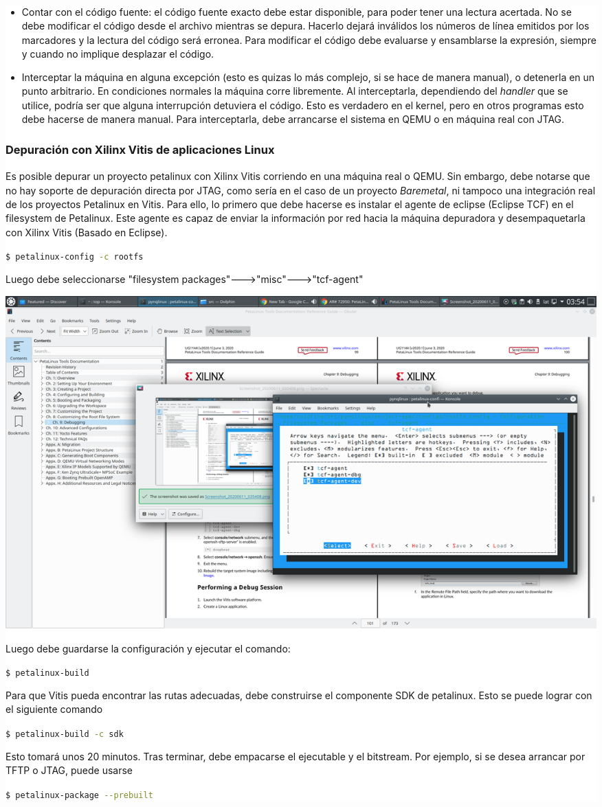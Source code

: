 * Contar con el código fuente: el código fuente exacto debe estar disponible, para poder tener una lectura acertada. No se debe modificar el código desde el archivo mientras se depura. Hacerlo dejará inválidos los números de línea emitidos por los marcadores y la lectura del código será erronea. Para modificar el código debe evaluarse y ensamblarse la expresión, siempre y cuando no implique desplazar el código.

* Interceptar la máquina en alguna excepción (esto es quizas lo más complejo, si se hace de manera manual), o detenerla en un punto arbitrario. En condiciones normales la máquina corre libremente. Al interceptarla, dependiendo del *handler* que se utilice, podría ser que alguna interrupción detuviera el código. Esto es verdadero en el kernel, pero en otros programas esto debe hacerse de manera manual. Para interceptarla, debe arrancarse el sistema en QEMU o en máquina real con JTAG. 

### Depuración con Xilinx Vitis de aplicaciones Linux ###

Es posible depurar un proyecto petalinux con Xilinx Vitis corriendo en una máquina real o QEMU. Sin embargo, debe notarse que no hay soporte de depuración directa por JTAG, como sería en el caso de un proyecto *Baremetal*, ni tampoco una integración real de los proyectos Petalinux en Vitis. Para ello, lo primero que debe hacerse es instalar el agente de eclipse (Eclipse TCF) en el filesystem de Petalinux. Este agente es capaz de enviar la información por red hacia la máquina depuradora y desempaquetarla con Xilinx Vitis (Basado en Eclipse).

```bash
$ petalinux-config -c rootfs
```
Luego debe seleccionarse "filesystem packages"--->"misc"--->"tcf-agent"

![Scripts de Apoyo para el depurador](https://github.com/ColdfireMC/pynq-petalinux-demo/blob/master/pynq-petalinux-doc/Screenshot_20200611_035420.png "Scripts de Apoyo para el depurador")

Luego debe guardarse la configuración y ejecutar el comando:
```bash
$ petalinux-build
```
Para que Vitis pueda encontrar las rutas adecuadas, debe construirse el componente SDK de petalinux. Esto se puede lograr con el siguiente comando
```bash
$ petalinux-build -c sdk
```
Esto tomará unos 20 minutos. Tras terminar, debe empacarse el ejecutable y el bitstream.
Por ejemplo, si se desea arrancar por TFTP o JTAG, puede usarse
```bash
$ petalinux-package --prebuilt
```